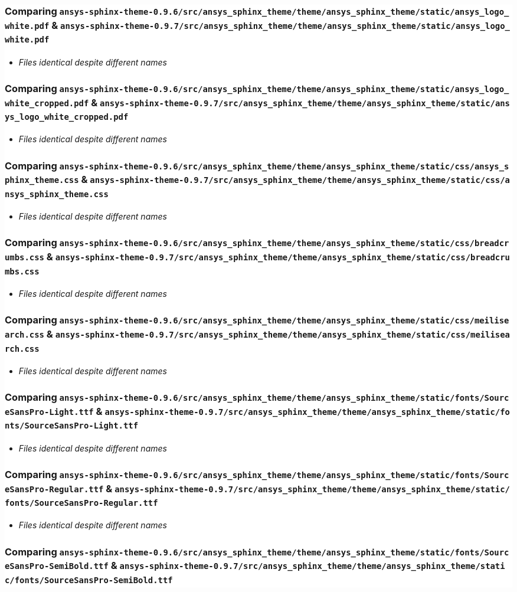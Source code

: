 ### Comparing `ansys-sphinx-theme-0.9.6/src/ansys_sphinx_theme/theme/ansys_sphinx_theme/static/ansys_logo_white.pdf` & `ansys-sphinx-theme-0.9.7/src/ansys_sphinx_theme/theme/ansys_sphinx_theme/static/ansys_logo_white.pdf`

 * *Files identical despite different names*

### Comparing `ansys-sphinx-theme-0.9.6/src/ansys_sphinx_theme/theme/ansys_sphinx_theme/static/ansys_logo_white_cropped.pdf` & `ansys-sphinx-theme-0.9.7/src/ansys_sphinx_theme/theme/ansys_sphinx_theme/static/ansys_logo_white_cropped.pdf`

 * *Files identical despite different names*

### Comparing `ansys-sphinx-theme-0.9.6/src/ansys_sphinx_theme/theme/ansys_sphinx_theme/static/css/ansys_sphinx_theme.css` & `ansys-sphinx-theme-0.9.7/src/ansys_sphinx_theme/theme/ansys_sphinx_theme/static/css/ansys_sphinx_theme.css`

 * *Files identical despite different names*

### Comparing `ansys-sphinx-theme-0.9.6/src/ansys_sphinx_theme/theme/ansys_sphinx_theme/static/css/breadcrumbs.css` & `ansys-sphinx-theme-0.9.7/src/ansys_sphinx_theme/theme/ansys_sphinx_theme/static/css/breadcrumbs.css`

 * *Files identical despite different names*

### Comparing `ansys-sphinx-theme-0.9.6/src/ansys_sphinx_theme/theme/ansys_sphinx_theme/static/css/meilisearch.css` & `ansys-sphinx-theme-0.9.7/src/ansys_sphinx_theme/theme/ansys_sphinx_theme/static/css/meilisearch.css`

 * *Files identical despite different names*

### Comparing `ansys-sphinx-theme-0.9.6/src/ansys_sphinx_theme/theme/ansys_sphinx_theme/static/fonts/SourceSansPro-Light.ttf` & `ansys-sphinx-theme-0.9.7/src/ansys_sphinx_theme/theme/ansys_sphinx_theme/static/fonts/SourceSansPro-Light.ttf`

 * *Files identical despite different names*

### Comparing `ansys-sphinx-theme-0.9.6/src/ansys_sphinx_theme/theme/ansys_sphinx_theme/static/fonts/SourceSansPro-Regular.ttf` & `ansys-sphinx-theme-0.9.7/src/ansys_sphinx_theme/theme/ansys_sphinx_theme/static/fonts/SourceSansPro-Regular.ttf`

 * *Files identical despite different names*

### Comparing `ansys-sphinx-theme-0.9.6/src/ansys_sphinx_theme/theme/ansys_sphinx_theme/static/fonts/SourceSansPro-SemiBold.ttf` & `ansys-sphinx-theme-0.9.7/src/ansys_sphinx_theme/theme/ansys_sphinx_theme/static/fonts/SourceSansPro-SemiBold.ttf`
